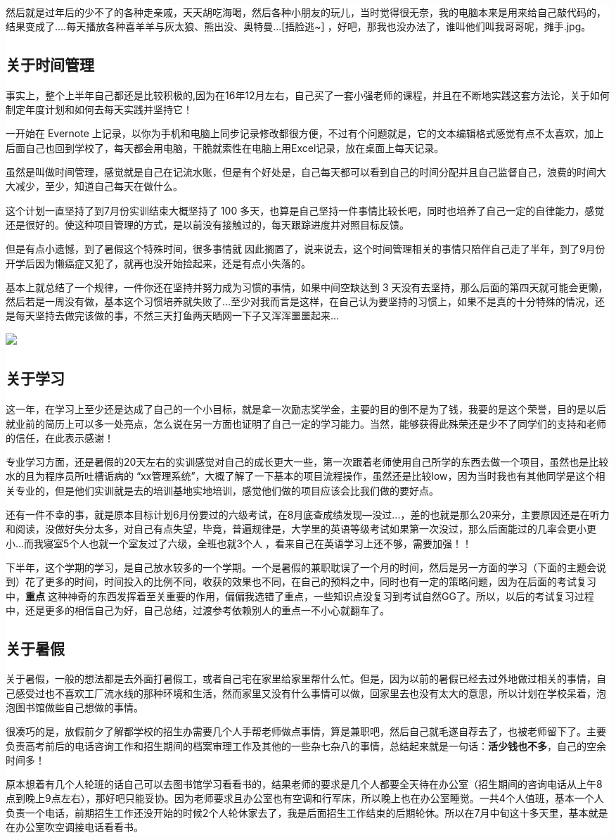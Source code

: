 
​	然后就是过年后的少不了的各种走亲戚，天天胡吃海喝，然后各种小朋友的玩儿，当时觉得很无奈，我的电脑本来是用来给自己敲代码的，结果变成了....每天播放各种喜羊羊与灰太狼、熊出没、奥特曼...[捂脸逃~] ，好吧，那我也没办法了，谁叫他们叫我哥哥呢，摊手.jpg。

## 关于时间管理 


​	事实上，整个上半年自己都还是比较积极的,因为在16年12月左右，自己买了一套小强老师的课程，并且在不断地实践这套方法论，关于如何制定年度计划和如何去每天实践并坚持它！


一开始在 Evernote 上记录，以你为手机和电脑上同步记录修改都很方便，不过有个问题就是，它的文本编辑格式感觉有点不太喜欢，加上后面自己也回到学校了，每天都会用电脑，干脆就索性在电脑上用Excel记录，放在桌面上每天记录。


虽然是叫做时间管理，感觉就是自己在记流水账，但是有个好处是，自己每天都可以看到自己的时间分配并且自己监督自己，浪费的时间大大减少，至少，知道自己每天在做什么。
​

这个计划一直坚持了到7月份实训结束大概坚持了 100 多天，也算是自己坚持一件事情比较长吧，同时也培养了自己一定的自律能力，感觉还是很好的。使这种项目管理的方式，是以前没有接触过的，每天跟踪进度并对照目标反馈。


但是有点小遗憾，到了暑假这个特殊时间，很多事情就 因此搁置了，说来说去，这个时间管理相关的事情只陪伴自己走了半年，到了9月份开学后因为懒癌症又犯了，就再也没开始捡起来，还是有点小失落的。


基本上就总结了一个规律，一件你还在坚持并努力成为习惯的事情，如果中间空缺达到 3 天没有去坚持，那么后面的第四天就可能会更懒，然后若是一周没有做，基本这个习惯培养就失败了...至少对我而言是这样，在自己认为要坚持的习惯上，如果不是真的十分特殊的情况，还是每天坚持去做完该做的事，不然三天打鱼两天晒网一下子又浑浑噩噩起来...

![](https://i.loli.net/2017/12/31/5a48e6b0a86e8.png)

## 关于学习

​	这一年，在学习上至少还是达成了自己的一个小目标，就是拿一次励志奖学金，主要的目的倒不是为了钱，我要的是这个荣誉，目的是以后就业前的简历上可以多一处亮点，怎么说在另一方面也证明了自己一定的学习能力。当然，能够获得此殊荣还是少不了同学们的支持和老师的信任，在此表示感谢！


​	专业学习方面，还是暑假的20天左右的实训感觉对自己的成长更大一些，第一次跟着老师使用自己所学的东西去做一个项目，虽然也是比较水的且为程序员所吐槽诟病的 “xx管理系统”，大概了解了一下基本的项目流程操作，虽然还是比较low，因为当时我也有其他同学是这个相关专业的，但是他们实训就是去的培训基地实地培训，感觉他们做的项目应该会比我们做的要好点。


​	还有一件不幸的事，就是原本目标计划6月份要过的六级考试，在8月底查成绩发现—没过...，差的也就是那么20来分，主要原因还是在听力和阅读，没做好失分太多，对自己有点失望，毕竟，普遍规律是，大学里的英语等级考试如果第一次没过，那么后面能过的几率会更小更小...而我寝室5个人也就一个室友过了六级，全班也就3个人 ，看来自己在英语学习上还不够，需要加强！！


​	下半年，这个学期的学习，是自己放水较多的一个学期。一个是暑假的兼职耽误了一个月的时间，然后是另一方面的学习（下面的主题会说到）花了更多的时间，时间投入的比例不同，收获的效果也不同，在自己的预料之中，同时也有一定的策略问题，因为在后面的考试复习中，**重点** 这种神奇的东西发挥着至关重要的作用，偏偏我选错了重点，一些知识点没复习到考试自然GG了。所以，以后的考试复习过程中，还是更多的相信自己为好，自己总结，过渡参考依赖别人的重点一不小心就翻车了。

## 关于暑假

​	关于暑假，一般的想法都是去外面打暑假工，或者自己宅在家里给家里帮什么忙。但是，因为以前的暑假已经去过外地做过相关的事情，自己感受过也不喜欢工厂流水线的那种环境和生活，然而家里又没有什么事情可以做，回家里去也没有太大的意思，所以计划在学校呆着，泡泡图书馆做些自己想做的事情。


很凑巧的是，放假前夕了解都学校的招生办需要几个人手帮老师做点事情，算是兼职吧，然后自己就毛遂自荐去了，也被老师留下了。主要负责高考前后的电话咨询工作和招生期间的档案审理工作及其他的一些杂七杂八的事情，总结起来就是一句话：**活少钱也不多**，自己的空余时间多！


原本想着有几个人轮班的话自己可以去图书馆学习看看书的，结果老师的要求是几个人都要全天待在办公室（招生期间的咨询电话从上午8点到晚上9点左右），那好吧只能妥协。因为老师要求且办公室也有空调和行军床，所以晚上也在办公室睡觉。一共4个人值班，基本一个人负责一个电话，前期招生工作还没开始的时候2个人轮休家去了，我是后面招生工作结束的后期轮休。所以在7月中旬这十多天里，基本就是在办公室吹空调接电话看看书。
